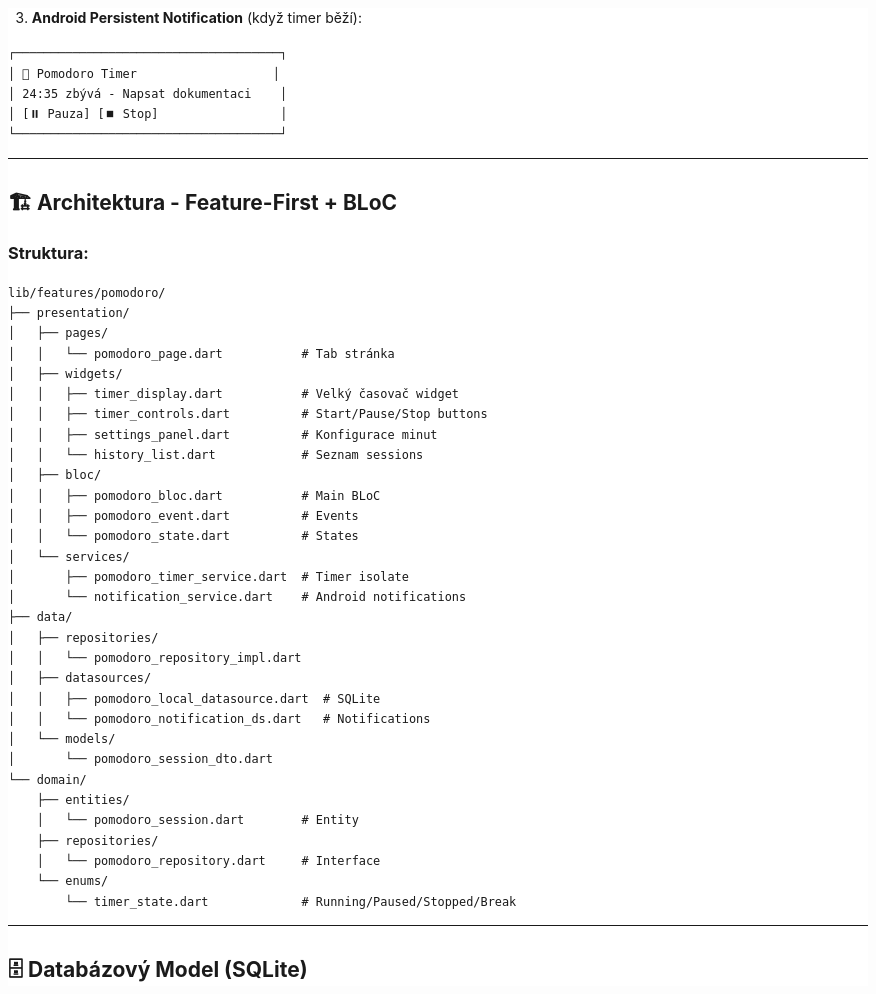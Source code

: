 3. **Android Persistent Notification** (když timer běží):
```
┌─────────────────────────────────────┐
│ 🍅 Pomodoro Timer                   │
│ 24:35 zbývá - Napsat dokumentaci    │
│ [⏸️ Pauza] [⏹️ Stop]                 │
└─────────────────────────────────────┘
```

---

## 🏗️ Architektura - Feature-First + BLoC

### **Struktura**:
```
lib/features/pomodoro/
├── presentation/
│   ├── pages/
│   │   └── pomodoro_page.dart           # Tab stránka
│   ├── widgets/
│   │   ├── timer_display.dart           # Velký časovač widget
│   │   ├── timer_controls.dart          # Start/Pause/Stop buttons
│   │   ├── settings_panel.dart          # Konfigurace minut
│   │   └── history_list.dart            # Seznam sessions
│   ├── bloc/
│   │   ├── pomodoro_bloc.dart           # Main BLoC
│   │   ├── pomodoro_event.dart          # Events
│   │   └── pomodoro_state.dart          # States
│   └── services/
│       ├── pomodoro_timer_service.dart  # Timer isolate
│       └── notification_service.dart    # Android notifications
├── data/
│   ├── repositories/
│   │   └── pomodoro_repository_impl.dart
│   ├── datasources/
│   │   ├── pomodoro_local_datasource.dart  # SQLite
│   │   └── pomodoro_notification_ds.dart   # Notifications
│   └── models/
│       └── pomodoro_session_dto.dart
└── domain/
    ├── entities/
    │   └── pomodoro_session.dart        # Entity
    ├── repositories/
    │   └── pomodoro_repository.dart     # Interface
    └── enums/
        └── timer_state.dart             # Running/Paused/Stopped/Break
```

---

## 🗄️ Databázový Model (SQLite)

